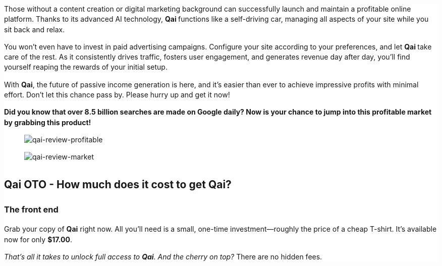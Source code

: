 <p data-w-id="338f79a7-1bd9-e8c9-869a-81116a8809c0" data-wf-id="[&quot;338f79a7-1bd9-e8c9-869a-81116a8809c0&quot;]" data-automation-id="dyn-item-post-body-input">Those without a content creation or digital marketing background can successfully launch and maintain a profitable online platform. Thanks to its advanced AI technology, <strong data-w-id="7864001c-60b1-8418-85ed-6e987e116ebc" data-wf-id="[&quot;7864001c-60b1-8418-85ed-6e987e116ebc&quot;]" data-automation-id="dyn-item-post-body-input">Qai </strong>functions like a self-driving car, managing all aspects of your site while you sit back and relax.</p>
<p data-w-id="21718222-27fc-62d8-e958-c8c1a9149adb" data-wf-id="[&quot;21718222-27fc-62d8-e958-c8c1a9149adb&quot;]" data-automation-id="dyn-item-post-body-input">You won’t even have to invest in paid advertising campaigns. Configure your site according to your preferences, and let <strong data-w-id="9b58b662-77e4-c027-ed9f-f2cd3f045d03" data-wf-id="[&quot;9b58b662-77e4-c027-ed9f-f2cd3f045d03&quot;]" data-automation-id="dyn-item-post-body-input">Qai </strong>take care of the rest. As it consistently drives traffic, fosters user engagement, and generates revenue day after day, you’ll find yourself reaping the rewards of your initial setup.</p>
<p data-w-id="c51a7ce8-8f9c-7623-1678-b1b1e168768c" data-wf-id="[&quot;c51a7ce8-8f9c-7623-1678-b1b1e168768c&quot;]" data-automation-id="dyn-item-post-body-input">With <strong data-w-id="e774b3cb-1b8c-098b-2de8-39e049090a5a" data-wf-id="[&quot;e774b3cb-1b8c-098b-2de8-39e049090a5a&quot;]" data-automation-id="dyn-item-post-body-input">Qai</strong>, the future of passive income generation is here, and it’s easier than ever to achieve impressive profits with minimal effort. Don’t let this chance pass by. Please hurry up and get it now!</p>
<p data-w-id="c4add57e-7c3a-1a83-cdc3-458ed03bb76a" data-wf-id="[&quot;c4add57e-7c3a-1a83-cdc3-458ed03bb76a&quot;]" data-automation-id="dyn-item-post-body-input"><strong data-w-id="2879b65a-f69d-dac8-8b6c-582babddf3a2" data-wf-id="[&quot;2879b65a-f69d-dac8-8b6c-582babddf3a2&quot;]" data-automation-id="dyn-item-post-body-input">Did you know that over 8.5 billion searches are made on Google daily? Now is your chance to jump into this profitable market by grabbing this product!</strong></p>
<figure class="w-richtext-align-center w-richtext-figure-type-image" data-w-id="492c02b4-7bb3-a2c6-f619-944553f229a2" data-wf-id="[&quot;492c02b4-7bb3-a2c6-f619-944553f229a2&quot;]" data-automation-id="dyn-item-post-body-input">
<div data-w-id="492c02b4-7bb3-a2c6-f619-944553f229a3" data-wf-id="[&quot;492c02b4-7bb3-a2c6-f619-944553f229a3&quot;]" data-automation-id="dyn-item-post-body-input"><img src="https://hudareview.com/wp-content/uploads/2024/12/qai-review-profitable.png" alt="qai-review-profitable" data-automation-id="dyn-item-post-body-input" data-wf-id="[&quot;502aa373-6ba5-ec84-5825-53bd1f0d4d75&quot;]" data-w-id="502aa373-6ba5-ec84-5825-53bd1f0d4d75" /></div>
</figure>
<figure class="w-richtext-align-center w-richtext-figure-type-image" data-w-id="e016d2aa-de3f-c6c0-02ad-6f94dbfa2d92" data-wf-id="[&quot;e016d2aa-de3f-c6c0-02ad-6f94dbfa2d92&quot;]" data-automation-id="dyn-item-post-body-input">
<div data-w-id="e016d2aa-de3f-c6c0-02ad-6f94dbfa2d93" data-wf-id="[&quot;e016d2aa-de3f-c6c0-02ad-6f94dbfa2d93&quot;]" data-automation-id="dyn-item-post-body-input"><img src="https://hudareview.com/wp-content/uploads/2024/12/qai-review-market.png" alt="qai-review-market" data-automation-id="dyn-item-post-body-input" data-wf-id="[&quot;221a9260-123b-2750-49b9-f7a6b43c0c69&quot;]" data-w-id="221a9260-123b-2750-49b9-f7a6b43c0c69" /></div>
</figure>
<h2 data-w-id="ec3ad3c7-e002-3d5b-2bef-4120511aef1a" data-wf-id="[&quot;ec3ad3c7-e002-3d5b-2bef-4120511aef1a&quot;]" data-automation-id="dyn-item-post-body-input"><strong data-w-id="ae782af6-97ed-0d17-08b5-cdf082940377" data-wf-id="[&quot;ae782af6-97ed-0d17-08b5-cdf082940377&quot;]" data-automation-id="dyn-item-post-body-input">Qai OTO - </strong>How much does it cost to get Qai?</h2>
<h3 data-w-id="71147d00-1935-309b-038f-937b21b0ed58" data-wf-id="[&quot;71147d00-1935-309b-038f-937b21b0ed58&quot;]" data-automation-id="dyn-item-post-body-input">The front end</h3>
<p data-w-id="d9226280-edb8-6d48-012f-e92558d50d5b" data-wf-id="[&quot;d9226280-edb8-6d48-012f-e92558d50d5b&quot;]" data-automation-id="dyn-item-post-body-input">Grab your copy of <strong data-w-id="76df7e81-51d2-314f-ada5-2f18804a4c54" data-wf-id="[&quot;76df7e81-51d2-314f-ada5-2f18804a4c54&quot;]" data-automation-id="dyn-item-post-body-input">Qai</strong> right now. All you’ll need is a small, one-time investment—roughly the price of a cheap T-shirt. It’s available now for only <strong data-w-id="e3da4fd9-c176-525c-ef00-88af92d569fe" data-wf-id="[&quot;e3da4fd9-c176-525c-ef00-88af92d569fe&quot;]" data-automation-id="dyn-item-post-body-input">$17.00</strong>.</p>
<p data-w-id="11914547-0daa-3b8e-bc78-33c1bfef5546" data-wf-id="[&quot;11914547-0daa-3b8e-bc78-33c1bfef5546&quot;]" data-automation-id="dyn-item-post-body-input"><em data-w-id="c829b6c4-8f29-aeac-0e44-a54e3ddc1830" data-wf-id="[&quot;c829b6c4-8f29-aeac-0e44-a54e3ddc1830&quot;]" data-automation-id="dyn-item-post-body-input">That’s all it takes to unlock full access to </em><strong data-w-id="f6ba26d3-e825-3e52-79a7-0f9b39bdddf0" data-wf-id="[&quot;f6ba26d3-e825-3e52-79a7-0f9b39bdddf0&quot;]" data-automation-id="dyn-item-post-body-input"><em data-w-id="9d0682a7-d7ba-45a7-a4cd-7174b3d4cd3f" data-wf-id="[&quot;9d0682a7-d7ba-45a7-a4cd-7174b3d4cd3f&quot;]" data-automation-id="dyn-item-post-body-input">Qai</em></strong><em data-w-id="8dcd2655-a10b-595d-1587-773d7316409e" data-wf-id="[&quot;8dcd2655-a10b-595d-1587-773d7316409e&quot;]" data-automation-id="dyn-item-post-body-input">. And the cherry on top?</em> There are no hidden fees.</p>